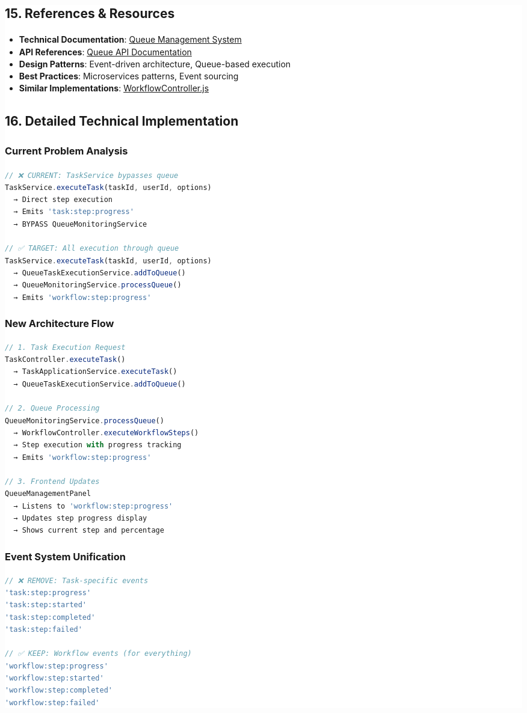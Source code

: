 ## 15. References & Resources
- **Technical Documentation**: [Queue Management System](../backend/queue-management-system/queue-management-system-implementation.md)
- **API References**: [Queue API Documentation](../../../08_reference/api/queue-api.md)
- **Design Patterns**: Event-driven architecture, Queue-based execution
- **Best Practices**: Microservices patterns, Event sourcing
- **Similar Implementations**: [WorkflowController.js](../../../../backend/presentation/api/WorkflowController.js)

## 16. Detailed Technical Implementation

### Current Problem Analysis
```javascript
// ❌ CURRENT: TaskService bypasses queue
TaskService.executeTask(taskId, userId, options)
  → Direct step execution
  → Emits 'task:step:progress'
  → BYPASS QueueMonitoringService

// ✅ TARGET: All execution through queue
TaskService.executeTask(taskId, userId, options)
  → QueueTaskExecutionService.addToQueue()
  → QueueMonitoringService.processQueue()
  → Emits 'workflow:step:progress'
```

### New Architecture Flow
```javascript
// 1. Task Execution Request
TaskController.executeTask()
  → TaskApplicationService.executeTask()
  → QueueTaskExecutionService.addToQueue()

// 2. Queue Processing
QueueMonitoringService.processQueue()
  → WorkflowController.executeWorkflowSteps()
  → Step execution with progress tracking
  → Emits 'workflow:step:progress'

// 3. Frontend Updates
QueueManagementPanel
  → Listens to 'workflow:step:progress'
  → Updates step progress display
  → Shows current step and percentage
```

### Event System Unification
```javascript
// ❌ REMOVE: Task-specific events
'task:step:progress'
'task:step:started'
'task:step:completed'
'task:step:failed'

// ✅ KEEP: Workflow events (for everything)
'workflow:step:progress'
'workflow:step:started'
'workflow:step:completed'
'workflow:step:failed'
```
